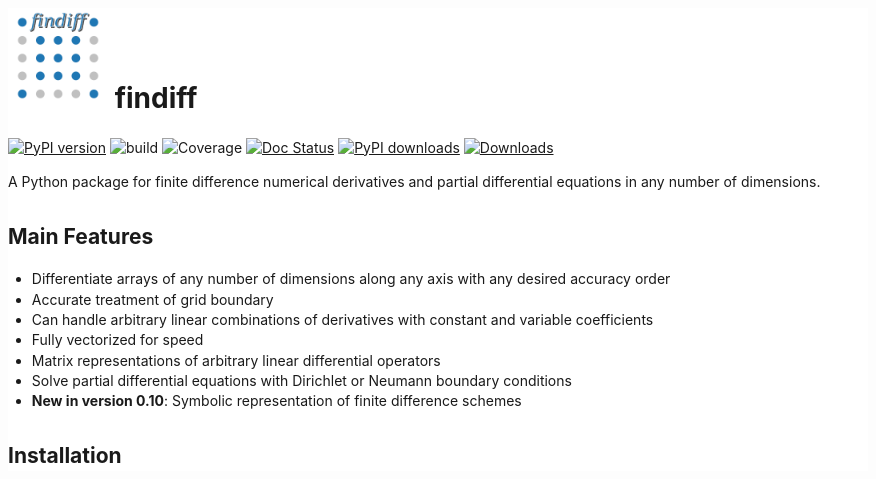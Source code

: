# <img src="docs/frontpage/findiff_logo.png" width="100px"> findiff

[![PyPI version](https://badge.fury.io/py/findiff.svg)](https://badge.fury.io/py/findiff)
![build](https://github.com/maroba/findiff/actions/workflows/check.yml/badge.svg)
![Coverage](https://img.shields.io/codecov/c/github/maroba/findiff/master.svg)
[![Doc Status](https://readthedocs.org/projects/findiff/badge/?version=latest)](https://findiff.readthedocs.io/en/latest/index.html)
[![PyPI downloads](https://img.shields.io/pypi/dm/findiff.svg)]()
[![Downloads](https://static.pepy.tech/personalized-badge/findiff?period=total&units=international_system&left_color=black&right_color=blue&left_text=Downloads)](https://pepy.tech/project/findiff)

A Python package for finite difference numerical derivatives and partial differential equations in
any number of dimensions.

## Main Features

* Differentiate arrays of any number of dimensions along any axis with any desired accuracy order
* Accurate treatment of grid boundary
* Can handle arbitrary linear combinations of derivatives with constant and variable coefficients
* Fully vectorized for speed
* Matrix representations of arbitrary linear differential operators
* Solve partial differential equations with Dirichlet or Neumann boundary conditions
* **New in version 0.10**: Symbolic representation of finite difference schemes

## Installation
